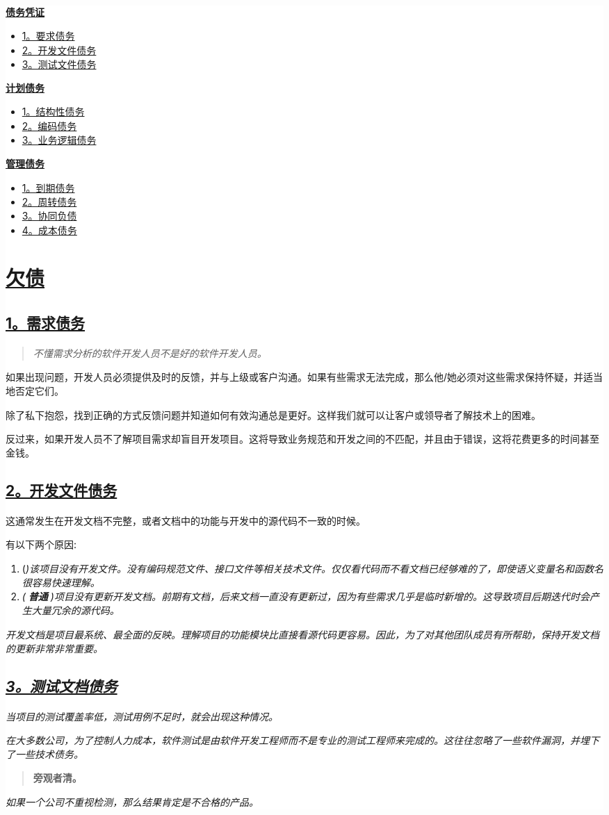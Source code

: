 [**债务凭证**](https://pitayan.com/posts/technical-debt/#doucment-debts)

*   [1。要求债务](https://pitayan.com/posts/technical-debt/#1-requirements-debts)
*   [2。开发文件债务](https://pitayan.com/posts/technical-debt/#2-development-document-debts)
*   [3。测试文件债务](https://pitayan.com/posts/technical-debt/#3-test-document-debts)

[**计划债务**](https://pitayan.com/posts/technical-debt/#program-debts)

*   [1。结构性债务](https://pitayan.com/posts/technical-debt/#1-structural-debts)
*   [2。编码债务](https://pitayan.com/posts/technical-debt/#2-coding-debts)
*   [3。业务逻辑债务](https://pitayan.com/posts/technical-debt/#3-business-logic-debts)

[**管理债务**](https://pitayan.com/posts/technical-debt/#management-debts)

*   [1。到期债务](https://pitayan.com/posts/technical-debt/#1-deadline-debts)
*   [2。周转债务](https://pitayan.com/posts/technical-debt/#2-turnover-debts)
*   [3。协同负债](https://pitayan.com/posts/technical-debt/#3-coordinated-liabilities)
*   [4。成本债务](https://pitayan.com/posts/technical-debt/#4-cost-debts)

# [欠债](https://pitayan.com/posts/technical-debt/#doucment-debts)

## [1。需求债务](https://pitayan.com/posts/technical-debt/#1-requirements-debts)

> *不懂需求分析的软件开发人员不是好的软件开发人员。*

如果出现问题，开发人员必须提供及时的反馈，并与上级或客户沟通。如果有些需求无法完成，那么他/她必须对这些需求保持怀疑，并适当地否定它们。

除了私下抱怨，找到正确的方式反馈问题并知道如何有效沟通总是更好。这样我们就可以让客户或领导者了解技术上的困难。

反过来，如果开发人员不了解项目需求却盲目开发项目。这将导致业务规范和开发之间的不匹配，并且由于错误，这将花费更多的时间甚至金钱。

## [2。开发文件债务](https://pitayan.com/posts/technical-debt/#2-development-document-debts)

这通常发生在开发文档不完整，或者文档中的功能与开发中的源代码不一致的时候。

有以下两个原因:

1.  (*)该项目没有开发文件。没有编码规范文件、接口文件等相关技术文件。仅仅看代码而不看文档已经够难的了，即使语义变量名和函数名很容易快速理解。*
2.  *( ***普通*** )项目没有更新开发文档。前期有文档，后来文档一直没有更新过，因为有些需求几乎是临时新增的。这导致项目后期迭代时会产生大量冗余的源代码。*

*开发文档是项目最系统、最全面的反映。理解项目的功能模块比直接看源代码更容易。因此，为了对其他团队成员有所帮助，保持开发文档的更新非常非常重要。*

## *[3。测试文档债务](https://pitayan.com/posts/technical-debt/#3-test-document-debts)*

*当项目的测试覆盖率低，测试用例不足时，就会出现这种情况。*

*在大多数公司，为了控制人力成本，软件测试是由软件开发工程师而不是专业的测试工程师来完成的。这往往忽略了一些软件漏洞，并埋下了一些技术债务。*

> **旁观者清。**

*如果一个公司不重视检测，那么结果肯定是不合格的产品。*
